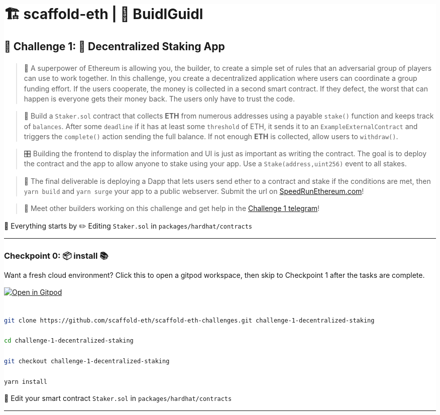 # 🏗 scaffold-eth | 🏰 BuidlGuidl

## 🚩 Challenge 1: 🥩 Decentralized Staking App

> 🦸 A superpower of Ethereum is allowing you, the builder, to create a simple set of rules that an adversarial group of players can use to work together. In this challenge, you create a decentralized application where users can coordinate a group funding effort. If the users cooperate, the money is collected in a second smart contract. If they defect, the worst that can happen is everyone gets their money back. The users only have to trust the code.

> 🏦 Build a `Staker.sol` contract that collects **ETH** from numerous addresses using a payable `stake()` function and keeps track of `balances`. After some `deadline` if it has at least some `threshold` of ETH, it sends it to an `ExampleExternalContract` and triggers the `complete()` action sending the full balance. If not enough **ETH** is collected, allow users to `withdraw()`.

> 🎛 Building the frontend to display the information and UI is just as important as writing the contract. The goal is to deploy the contract and the app to allow anyone to stake using your app. Use a `Stake(address,uint256)` event to <List/> all stakes.

> 🌟 The final deliverable is deploying a Dapp that lets users send ether to a contract and stake if the conditions are met, then `yarn build` and `yarn surge` your app to a public webserver.  Submit the url on [SpeedRunEthereum.com](https://speedrunethereum.com)!

> 💬 Meet other builders working on this challenge and get help in the [Challenge 1 telegram](https://t.me/joinchat/E6r91UFt4oMJlt01)!


🧫 Everything starts by ✏️ Editing `Staker.sol` in `packages/hardhat/contracts`

---
### Checkpoint 0: 📦 install 📚

Want a fresh cloud environment? Click this to open a gitpod workspace, then skip to Checkpoint 1 after the tasks are complete.

[![Open in Gitpod](https://gitpod.io/button/open-in-gitpod.svg)](https://gitpod.io/#https://github.com/scaffold-eth/scaffold-eth-challenges/tree/challenge-1-decentralized-staking)


```bash

git clone https://github.com/scaffold-eth/scaffold-eth-challenges.git challenge-1-decentralized-staking

cd challenge-1-decentralized-staking

git checkout challenge-1-decentralized-staking

yarn install

```

🔏 Edit your smart contract `Staker.sol` in `packages/hardhat/contracts`

---
